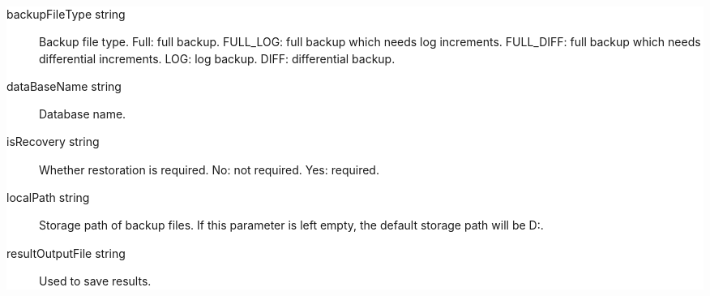 
<div>
<pulumi-choosable type="language" values="javascript,typescript">
<dl class="resources-properties"><dt class="property-required"
            title="Required">
        <span id="backupfiletype_nodejs">
<a data-swiftype-name="resource-property" data-swiftype-type="text" href="#backupfiletype_nodejs" style="color: inherit; text-decoration: inherit;">backup<wbr>File<wbr>Type</a>
</span>
        <span class="property-indicator"></span>
        <span class="property-type">string</span>
    </dt>
    <dd><p>Backup file type. Full: full backup. FULL_LOG: full backup which needs log increments. FULL_DIFF: full backup which needs differential increments. LOG: log backup. DIFF: differential backup.</p>
</dd><dt class="property-required"
            title="Required">
        <span id="databasename_nodejs">
<a data-swiftype-name="resource-property" data-swiftype-type="text" href="#databasename_nodejs" style="color: inherit; text-decoration: inherit;">data<wbr>Base<wbr>Name</a>
</span>
        <span class="property-indicator"></span>
        <span class="property-type">string</span>
    </dt>
    <dd><p>Database name.</p>
</dd><dt class="property-required"
            title="Required">
        <span id="isrecovery_nodejs">
<a data-swiftype-name="resource-property" data-swiftype-type="text" href="#isrecovery_nodejs" style="color: inherit; text-decoration: inherit;">is<wbr>Recovery</a>
</span>
        <span class="property-indicator"></span>
        <span class="property-type">string</span>
    </dt>
    <dd><p>Whether restoration is required. No: not required. Yes: required.</p>
</dd><dt class="property-optional"
            title="Optional">
        <span id="localpath_nodejs">
<a data-swiftype-name="resource-property" data-swiftype-type="text" href="#localpath_nodejs" style="color: inherit; text-decoration: inherit;">local<wbr>Path</a>
</span>
        <span class="property-indicator"></span>
        <span class="property-type">string</span>
    </dt>
    <dd><p>Storage path of backup files. If this parameter is left empty, the default storage path will be D:.</p>
</dd><dt class="property-optional"
            title="Optional">
        <span id="resultoutputfile_nodejs">
<a data-swiftype-name="resource-property" data-swiftype-type="text" href="#resultoutputfile_nodejs" style="color: inherit; text-decoration: inherit;">result<wbr>Output<wbr>File</a>
</span>
        <span class="property-indicator"></span>
        <span class="property-type">string</span>
    </dt>
    <dd><p>Used to save results.</p>
</dd></dl>
</pulumi-choosable>
</div>
